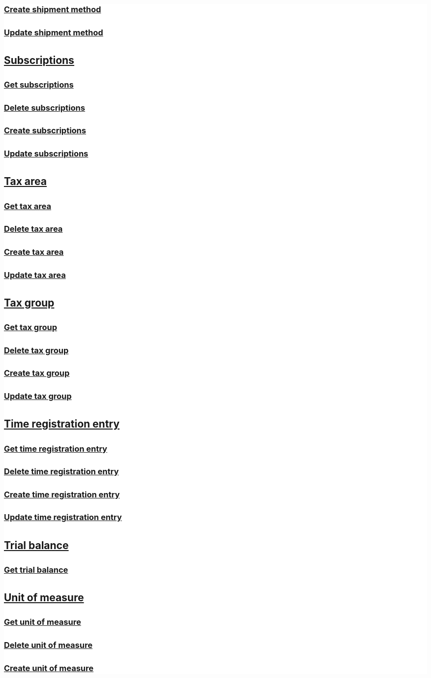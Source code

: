 ### [Create shipment method](api/dynamics_shipmentmethod_create.md)
### [Update shipment method](api/dynamics_shipmentmethod_update.md)
## [Subscriptions](resources/dynamics_subscriptions.md)
### [Get subscriptions](api/dynamics_subscriptions_get.md)
### [Delete subscriptions](api/dynamics_subscriptions_delete.md)
### [Create subscriptions](api/dynamics_subscriptions_create.md)
### [Update subscriptions](api/dynamics_subscriptions_update.md)
## [Tax area](resources/dynamics_taxarea.md)
### [Get tax area](api/dynamics_taxarea_get.md)
### [Delete tax area](api/dynamics_taxarea_delete.md)
### [Create tax area](api/dynamics_taxarea_create.md)
### [Update tax area](api/dynamics_taxarea_update.md)
## [Tax group](resources/dynamics_taxgroup.md)
### [Get tax group](api/dynamics_taxgroup_get.md)
### [Delete tax group](api/dynamics_taxgroup_delete.md)
### [Create tax group](api/dynamics_taxgroup_create.md)
### [Update tax group](api/dynamics_taxgroup_update.md)
## [Time registration entry](resources/dynamics_timeregistrationentry.md)
### [Get time registration entry](api/dynamics_timeregistrationentry_get.md)
### [Delete time registration entry](api/dynamics_timeregistrationentry_delete.md)
### [Create time registration entry](api/dynamics_timeregistrationentry_create.md)
### [Update time registration entry](api/dynamics_timeregistrationentry_update.md)
## [Trial balance](resources/dynamics_trialbalance.md)
### [Get trial balance](api/dynamics_trialbalance_get.md)
## [Unit of measure](resources/dynamics_unitofmeasure.md)
### [Get unit of measure](api/dynamics_unitofmeasure_get.md)
### [Delete unit of measure](api/dynamics_unitofmeasure_delete.md)
### [Create unit of measure](api/dynamics_unitofmeasure_create.md)